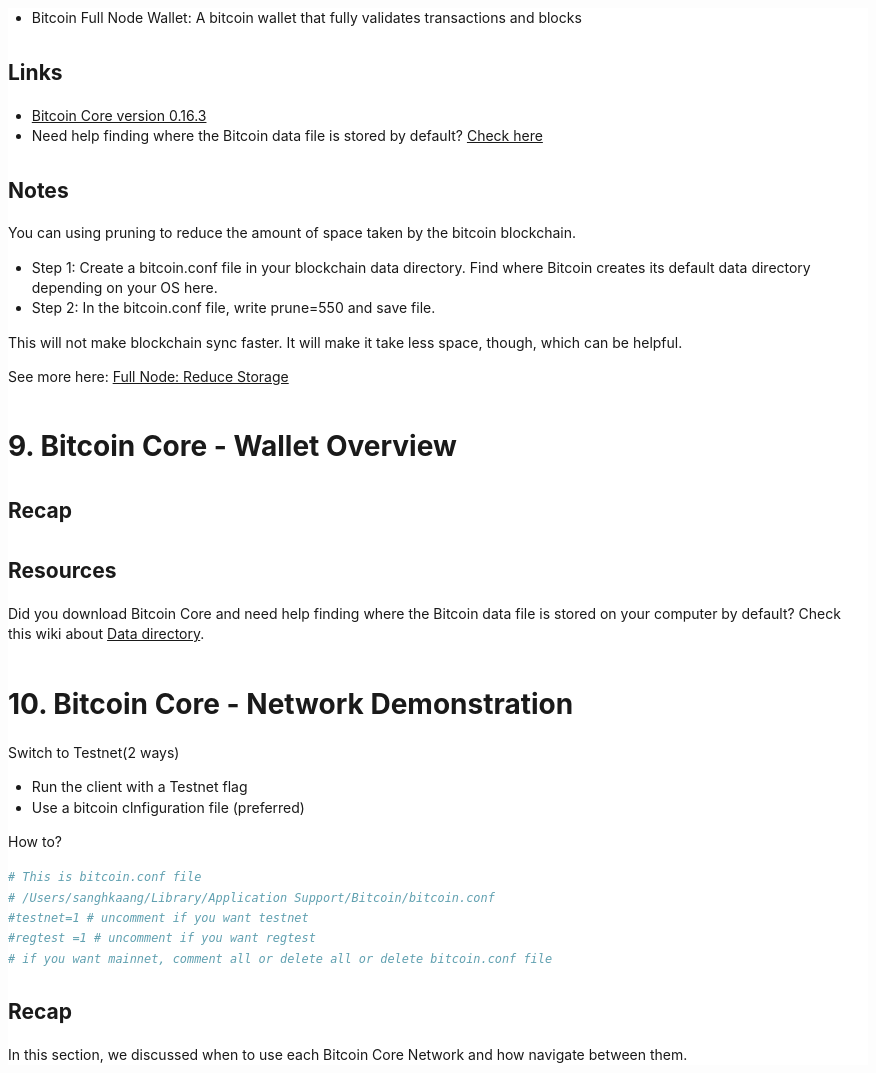 - Bitcoin Full Node Wallet: A bitcoin wallet that fully validates transactions and blocks

## Links

- [Bitcoin Core version 0.16.3](https://bitcoincore.org/bin/bitcoin-core-0.16.3/)
- Need help finding where the Bitcoin data file is stored by default? [Check here](https://en.bitcoin.it/wiki/Data_directory)

## Notes

You can using pruning to reduce the amount of space taken by the bitcoin blockchain.

- Step 1: Create a bitcoin.conf file in your blockchain data directory. Find where Bitcoin creates its default data directory depending on your OS here.
- Step 2: In the bitcoin.conf file, write prune=550 and save file.

This will not make blockchain sync faster. It will make it take less space, though, which can be helpful.

See more here: [Full Node: Reduce Storage](https://bitcoin.org/en/full-node#reduce-storage)

# 9. Bitcoin Core - Wallet Overview

## Recap
## Resources

Did you download Bitcoin Core and need help finding where the Bitcoin data file is stored on your computer by default? Check this wiki about [Data directory](https://en.bitcoin.it/wiki/Data_directory).

# 10. Bitcoin Core - Network Demonstration

Switch to Testnet(2 ways)
- Run the client with a Testnet flag
- Use a bitcoin clnfiguration file (preferred)

How to?

```conf
# This is bitcoin.conf file
# /Users/sanghkaang/Library/Application Support/Bitcoin/bitcoin.conf
#testnet=1 # uncomment if you want testnet
#regtest =1 # uncomment if you want regtest 
# if you want mainnet, comment all or delete all or delete bitcoin.conf file
```

## Recap

In this section, we discussed when to use each Bitcoin Core Network and how navigate between them.
